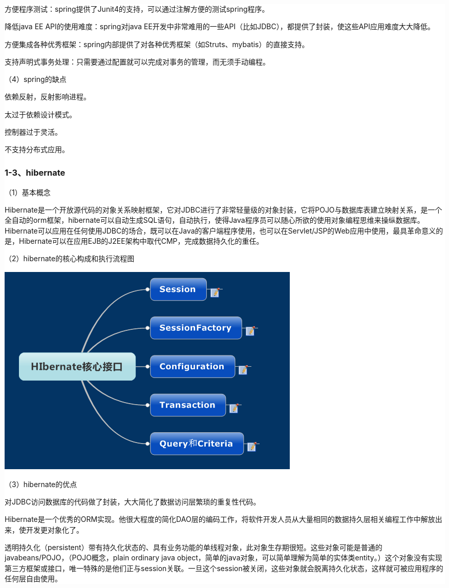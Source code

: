 方便程序测试：spring提供了Junit4的支持，可以通过注解方便的测试spring程序。

降低java EE API的使用难度：spring对java EE开发中非常难用的一些API（比如JDBC），都提供了封装，使这些API应用难度大大降低。

方便集成各种优秀框架：spring内部提供了对各种优秀框架（如Struts、mybatis）的直接支持。

支持声明式事务处理：只需要通过配置就可以完成对事务的管理，而无须手动编程。

（4）spring的缺点

依赖反射，反射影响进程。

太过于依赖设计模式。

控制器过于灵活。

不支持分布式应用。


### 1-3、hibernate

（1）基本概念

Hibernate是一个开放源代码的对象关系映射框架，它对JDBC进行了非常轻量级的对象封装，它将POJO与数据库表建立映射关系，是一个全自动的orm框架，hibernate可以自动生成SQL语句，自动执行，使得Java程序员可以随心所欲的使用对象编程思维来操纵数据库。 Hibernate可以应用在任何使用JDBC的场合，既可以在Java的客户端程序使用，也可以在Servlet/JSP的Web应用中使用，最具革命意义的是，Hibernate可以在应用EJB的J2EE架构中取代CMP，完成数据持久化的重任。

（2）hibernate的核心构成和执行流程图

![](./assets/history-15.png)

（3）hibernate的优点

对JDBC访问数据库的代码做了封装，大大简化了数据访问层繁琐的重复性代码。

Hibernate是一个优秀的ORM实现。他很大程度的简化DAO层的编码工作，将软件开发人员从大量相同的数据持久层相关编程工作中解放出来，使开发更对象化了。

透明持久化（persistent）带有持久化状态的、具有业务功能的单线程对象，此对象生存期很短。这些对象可能是普通的javabeans/POJO，（POJO概念，plain ordinary java object，简单的java对象，可以简单理解为简单的实体类entity。）这个对象没有实现第三方框架或接口，唯一特殊的是他们正与session关联。一旦这个session被关闭，这些对象就会脱离持久化状态，这样就可被应用程序的任何层自由使用。
